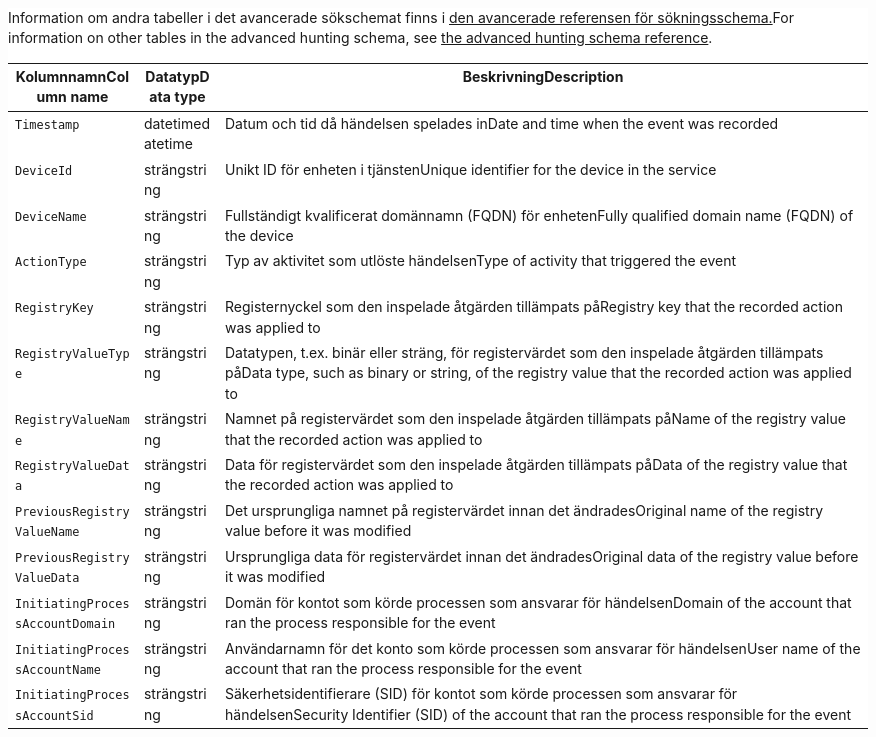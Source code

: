 <span data-ttu-id="8db8a-111">Information om andra tabeller i det avancerade sökschemat finns i [den avancerade referensen för sökningsschema.](advanced-hunting-schema-reference.md)</span><span class="sxs-lookup"><span data-stu-id="8db8a-111">For information on other tables in the advanced hunting schema, see [the advanced hunting schema reference](advanced-hunting-schema-reference.md).</span></span>

| <span data-ttu-id="8db8a-112">Kolumnnamn</span><span class="sxs-lookup"><span data-stu-id="8db8a-112">Column name</span></span> | <span data-ttu-id="8db8a-113">Datatyp</span><span class="sxs-lookup"><span data-stu-id="8db8a-113">Data type</span></span> | <span data-ttu-id="8db8a-114">Beskrivning</span><span class="sxs-lookup"><span data-stu-id="8db8a-114">Description</span></span> |
|-------------|-----------|-------------|
| `Timestamp` | <span data-ttu-id="8db8a-115">datetime</span><span class="sxs-lookup"><span data-stu-id="8db8a-115">datetime</span></span> | <span data-ttu-id="8db8a-116">Datum och tid då händelsen spelades in</span><span class="sxs-lookup"><span data-stu-id="8db8a-116">Date and time when the event was recorded</span></span> |
| `DeviceId` | <span data-ttu-id="8db8a-117">sträng</span><span class="sxs-lookup"><span data-stu-id="8db8a-117">string</span></span> | <span data-ttu-id="8db8a-118">Unikt ID för enheten i tjänsten</span><span class="sxs-lookup"><span data-stu-id="8db8a-118">Unique identifier for the device in the service</span></span> |
| `DeviceName` | <span data-ttu-id="8db8a-119">sträng</span><span class="sxs-lookup"><span data-stu-id="8db8a-119">string</span></span> | <span data-ttu-id="8db8a-120">Fullständigt kvalificerat domännamn (FQDN) för enheten</span><span class="sxs-lookup"><span data-stu-id="8db8a-120">Fully qualified domain name (FQDN) of the device</span></span> |
| `ActionType` | <span data-ttu-id="8db8a-121">sträng</span><span class="sxs-lookup"><span data-stu-id="8db8a-121">string</span></span> | <span data-ttu-id="8db8a-122">Typ av aktivitet som utlöste händelsen</span><span class="sxs-lookup"><span data-stu-id="8db8a-122">Type of activity that triggered the event</span></span> |
| `RegistryKey` | <span data-ttu-id="8db8a-123">sträng</span><span class="sxs-lookup"><span data-stu-id="8db8a-123">string</span></span> | <span data-ttu-id="8db8a-124">Registernyckel som den inspelade åtgärden tillämpats på</span><span class="sxs-lookup"><span data-stu-id="8db8a-124">Registry key that the recorded action was applied to</span></span> |
| `RegistryValueType` | <span data-ttu-id="8db8a-125">sträng</span><span class="sxs-lookup"><span data-stu-id="8db8a-125">string</span></span> | <span data-ttu-id="8db8a-126">Datatypen, t.ex. binär eller sträng, för registervärdet som den inspelade åtgärden tillämpats på</span><span class="sxs-lookup"><span data-stu-id="8db8a-126">Data type, such as binary or string, of the registry value that the recorded action was applied to</span></span> |
| `RegistryValueName` | <span data-ttu-id="8db8a-127">sträng</span><span class="sxs-lookup"><span data-stu-id="8db8a-127">string</span></span> | <span data-ttu-id="8db8a-128">Namnet på registervärdet som den inspelade åtgärden tillämpats på</span><span class="sxs-lookup"><span data-stu-id="8db8a-128">Name of the registry value that the recorded action was applied to</span></span> |
| `RegistryValueData` | <span data-ttu-id="8db8a-129">sträng</span><span class="sxs-lookup"><span data-stu-id="8db8a-129">string</span></span> | <span data-ttu-id="8db8a-130">Data för registervärdet som den inspelade åtgärden tillämpats på</span><span class="sxs-lookup"><span data-stu-id="8db8a-130">Data of the registry value that the recorded action was applied to</span></span> |
| `PreviousRegistryValueName` | <span data-ttu-id="8db8a-131">sträng</span><span class="sxs-lookup"><span data-stu-id="8db8a-131">string</span></span> | <span data-ttu-id="8db8a-132">Det ursprungliga namnet på registervärdet innan det ändrades</span><span class="sxs-lookup"><span data-stu-id="8db8a-132">Original name of the registry value before it was modified</span></span> |
| `PreviousRegistryValueData` | <span data-ttu-id="8db8a-133">sträng</span><span class="sxs-lookup"><span data-stu-id="8db8a-133">string</span></span> | <span data-ttu-id="8db8a-134">Ursprungliga data för registervärdet innan det ändrades</span><span class="sxs-lookup"><span data-stu-id="8db8a-134">Original data of the registry value before it was modified</span></span> |
| `InitiatingProcessAccountDomain` | <span data-ttu-id="8db8a-135">sträng</span><span class="sxs-lookup"><span data-stu-id="8db8a-135">string</span></span> | <span data-ttu-id="8db8a-136">Domän för kontot som körde processen som ansvarar för händelsen</span><span class="sxs-lookup"><span data-stu-id="8db8a-136">Domain of the account that ran the process responsible for the event</span></span> |
| `InitiatingProcessAccountName` | <span data-ttu-id="8db8a-137">sträng</span><span class="sxs-lookup"><span data-stu-id="8db8a-137">string</span></span> | <span data-ttu-id="8db8a-138">Användarnamn för det konto som körde processen som ansvarar för händelsen</span><span class="sxs-lookup"><span data-stu-id="8db8a-138">User name of the account that ran the process responsible for the event</span></span> |
| `InitiatingProcessAccountSid` | <span data-ttu-id="8db8a-139">sträng</span><span class="sxs-lookup"><span data-stu-id="8db8a-139">string</span></span> | <span data-ttu-id="8db8a-140">Säkerhetsidentifierare (SID) för kontot som körde processen som ansvarar för händelsen</span><span class="sxs-lookup"><span data-stu-id="8db8a-140">Security Identifier (SID) of the account that ran the process responsible for the event</span></span> |